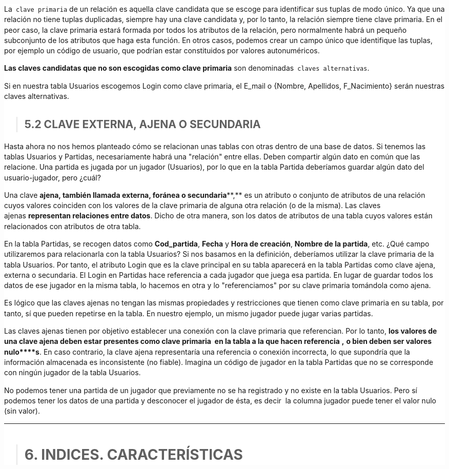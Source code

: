 La` clave primaria` de un relación es aquella clave candidata que se escoge para identificar sus tuplas de modo único. Ya que una relación no tiene tuplas duplicadas, siempre hay una clave candidata y, por lo tanto, la relación siempre tiene clave primaria. En el peor caso, la clave primaria estará formada por todos los atributos de la relación, pero normalmente habrá un pequeño subconjunto de los atributos que haga esta función. En otros casos, podemos crear un campo único que identifique las tuplas, por ejemplo un código de usuario, que podrían estar constituidos por valores autonuméricos.

**Las claves candidatas que no son escogidas como clave primaria** son denominadas` claves alternativas`.

Si en nuestra tabla Usuarios escogemos Login como clave primaria, el E_mail o {Nombre, Apellidos, F_Nacimiento} serán nuestras claves alternativas.



> ## 5.2 CLAVE EXTERNA, AJENA O SECUNDARIA 

Hasta ahora no nos hemos planteado cómo se relacionan unas tablas con otras dentro de una base de datos. Si tenemos las tablas Usuarios y Partidas, necesariamente habrá una "relación" entre ellas. Deben compartir algún dato en común que las relacione. Una partida es jugada por un jugador (Usuarios), por lo que en la tabla Partida deberíamos guardar algún dato del usuario-jugador, pero ¿cuál?

Una clave **ajena, también llamada externa, foránea o secundaria****,** es un atributo o conjunto de atributos de una relación cuyos valores coinciden con los valores de la clave primaria de alguna otra relación (o de la misma). Las claves ajenas **representan relaciones entre datos**. Dicho de otra manera, son los datos de atributos de una tabla cuyos valores están relacionados con atributos de otra tabla.

En la tabla Partidas, se recogen datos como **Cod_partida**, **Fecha** y **Hora de creación**, **Nombre de la partida**, etc. ¿Qué campo utilizaremos para relacionarla con la tabla Usuarios? Si nos basamos en la definición, deberíamos utilizar la clave primaria de la tabla Usuarios. Por tanto, el atributo Login que es la clave principal en su tabla aparecerá en la tabla Partidas como clave ajena, externa o secundaria. El Login en Partidas hace referencia a cada jugador que juega esa partida. En lugar de guardar todos los datos de ese jugador en la misma tabla, lo hacemos en otra y lo "referenciamos" por su clave primaria tomándola como ajena.

Es lógico que las claves ajenas no tengan las mismas propiedades y restricciones que tienen como clave primaria en su tabla, por tanto, sí que pueden repetirse en la tabla. En nuestro ejemplo, un mismo jugador puede jugar varias partidas.

Las claves ajenas tienen por objetivo establecer una conexión con la clave primaria que referencian. Por lo tanto, **los valores de una clave ajena deben estar presentes como clave primaria  en la tabla a la que hacen referencia** **,** **o bien deben ser valores nulo****s**. En caso contrario, la clave ajena representaría una referencia o conexión incorrecta, lo que supondría que la información almacenada es inconsistente (no fiable). Imagina un código de jugador en la tabla Partidas que no se corresponde con ningún jugador de la tabla Usuarios.

No podemos tener una partida de un jugador que previamente no se ha registrado y no existe en la tabla Usuarios. Pero sí podemos tener los datos de una partida y desconocer el jugador de ésta, es decir  la columna jugador puede tener el valor nulo (sin valor).



---



> # 6. INDICES. CARACTERÍSTICAS 
